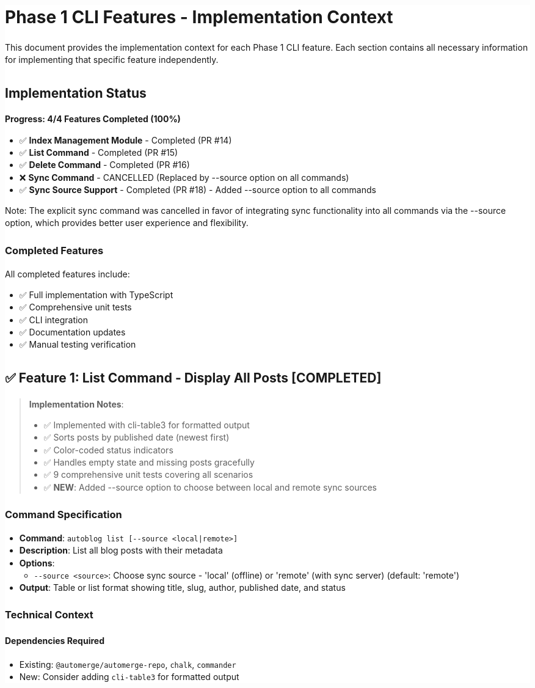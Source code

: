 # Phase 1 CLI Features - Implementation Context

This document provides the implementation context for each Phase 1 CLI feature. Each section contains all necessary information for implementing that specific feature independently.

## Implementation Status

**Progress: 4/4 Features Completed (100%)**

- ✅ **Index Management Module** - Completed (PR #14)
- ✅ **List Command** - Completed (PR #15)  
- ✅ **Delete Command** - Completed (PR #16)
- ❌ **Sync Command** - CANCELLED (Replaced by --source option on all commands)
- ✅ **Sync Source Support** - Completed (PR #18) - Added --source option to all commands

Note: The explicit sync command was cancelled in favor of integrating sync functionality into all commands via the --source option, which provides better user experience and flexibility.

### Completed Features
All completed features include:
- ✅ Full implementation with TypeScript
- ✅ Comprehensive unit tests
- ✅ CLI integration
- ✅ Documentation updates
- ✅ Manual testing verification

## ✅ Feature 1: List Command - Display All Posts [COMPLETED]

> **Implementation Notes**: 
> - ✅ Implemented with cli-table3 for formatted output
> - ✅ Sorts posts by published date (newest first)
> - ✅ Color-coded status indicators
> - ✅ Handles empty state and missing posts gracefully
> - ✅ 9 comprehensive unit tests covering all scenarios
> - ✅ **NEW**: Added --source option to choose between local and remote sync sources

### Command Specification
- **Command**: `autoblog list [--source <local|remote>]`
- **Description**: List all blog posts with their metadata
- **Options**: 
  - `--source <source>`: Choose sync source - 'local' (offline) or 'remote' (with sync server) (default: 'remote')
- **Output**: Table or list format showing title, slug, author, published date, and status

### Technical Context

#### Dependencies Required
- Existing: `@automerge/automerge-repo`, `chalk`, `commander`
- New: Consider adding `cli-table3` for formatted output
